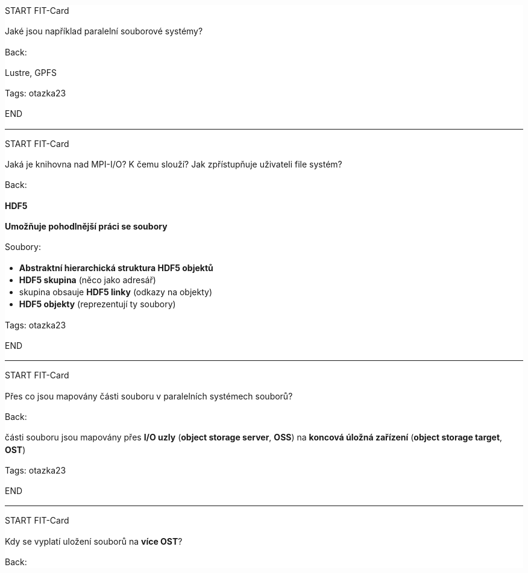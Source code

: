 START
FIT-Card

Jaké jsou například paralelní souborové systémy?

Back:

Lustre, GPFS

Tags: otazka23

END

---


START
FIT-Card

Jaká je knihovna nad MPI-I/O? K čemu slouží? Jak zpřístupňuje uživateli file systém?

Back:

**HDF5**

**Umožňuje pohodlnější práci se soubory**

Soubory:
- **Abstraktní hierarchická struktura HDF5 objektů**
- **HDF5 skupina** (něco jako adresář)
- skupina obsauje **HDF5 linky** (odkazy na objekty)
- **HDF5 objekty** (reprezentují ty soubory)

Tags: otazka23

END

---


START
FIT-Card

Přes co jsou mapovány části souboru v paralelních systémech souborů?

Back:

části souboru jsou mapovány přes **I/O uzly** (**object storage server**, **OSS**) 
na **koncová úložná zařízení** (**object storage target**, **OST**)

Tags: otazka23

END

---


START
FIT-Card

Kdy se vyplatí uložení souborů na **více OST**?

Back:
